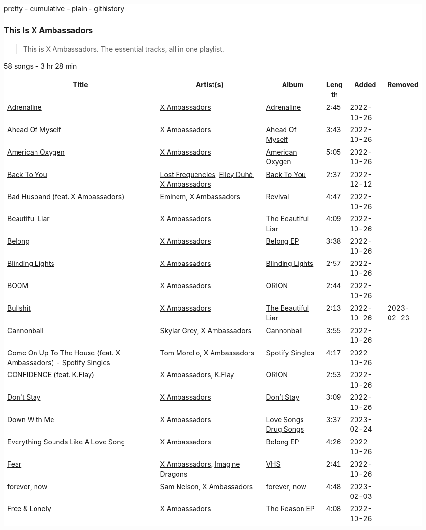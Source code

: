 [pretty](/playlists/pretty/37i9dQZF1DZ06evO2dqn7O.md) - cumulative - [plain](/playlists/plain/37i9dQZF1DZ06evO2dqn7O) - [githistory](https://github.githistory.xyz/mackorone/spotify-playlist-archive/blob/main/playlists/plain/37i9dQZF1DZ06evO2dqn7O)

### [This Is X Ambassadors](https://open.spotify.com/playlist/37i9dQZF1DZ06evO2dqn7O)

> This is X Ambassadors\. The essential tracks, all in one playlist.

58 songs - 3 hr 28 min

| Title | Artist(s) | Album | Length | Added | Removed |
|---|---|---|---|---|---|
| [Adrenaline](https://open.spotify.com/track/0noC0CcaavmjmrXRmcTtBD) | [X Ambassadors](https://open.spotify.com/artist/3NPpFNZtSTHheNBaWC82rB) | [Adrenaline](https://open.spotify.com/album/5NBWiLXxF5XcBtg5js3yXI) | 2:45 | 2022-10-26 |  |
| [Ahead Of Myself](https://open.spotify.com/track/5KrEN8aGZnvS2UU6molPFs) | [X Ambassadors](https://open.spotify.com/artist/3NPpFNZtSTHheNBaWC82rB) | [Ahead Of Myself](https://open.spotify.com/album/2fegGpMdK0zuaBEHGFdYdf) | 3:43 | 2022-10-26 |  |
| [American Oxygen](https://open.spotify.com/track/6r64PMqq9VxnT0Xr3439uH) | [X Ambassadors](https://open.spotify.com/artist/3NPpFNZtSTHheNBaWC82rB) | [American Oxygen](https://open.spotify.com/album/0OGWPqm097un4kgcpM3fh0) | 5:05 | 2022-10-26 |  |
| [Back To You](https://open.spotify.com/track/3K00Ib1shkOEiAXU5pec6e) | [Lost Frequencies](https://open.spotify.com/artist/7f5Zgnp2spUuuzKplmRkt7), [Elley Duhé](https://open.spotify.com/artist/67MNhiAICFY6Pwc2YxCO0K), [X Ambassadors](https://open.spotify.com/artist/3NPpFNZtSTHheNBaWC82rB) | [Back To You](https://open.spotify.com/album/1wntuGFGZSdkDL3pOTcdpr) | 2:37 | 2022-12-12 |  |
| [Bad Husband \(feat\. X Ambassadors\)](https://open.spotify.com/track/3GOjD8hwXOxbTF3apTqSqX) | [Eminem](https://open.spotify.com/artist/7dGJo4pcD2V6oG8kP0tJRR), [X Ambassadors](https://open.spotify.com/artist/3NPpFNZtSTHheNBaWC82rB) | [Revival](https://open.spotify.com/album/0U6ldwLBEMkwgfQRY4V6D2) | 4:47 | 2022-10-26 |  |
| [Beautiful Liar](https://open.spotify.com/track/3vSmsah6Ko7FuuZjHPMTvB) | [X Ambassadors](https://open.spotify.com/artist/3NPpFNZtSTHheNBaWC82rB) | [The Beautiful Liar](https://open.spotify.com/album/7mU1N3h6ZVyxpRMTJc7Lg8) | 4:09 | 2022-10-26 |  |
| [Belong](https://open.spotify.com/track/54nwCwKlRSl29ndEBFVaGl) | [X Ambassadors](https://open.spotify.com/artist/3NPpFNZtSTHheNBaWC82rB) | [Belong EP](https://open.spotify.com/album/7inQoz3exeJ2mTCtFXlPqP) | 3:38 | 2022-10-26 |  |
| [Blinding Lights](https://open.spotify.com/track/1ThR3dFdiIQmBgD2P90oVV) | [X Ambassadors](https://open.spotify.com/artist/3NPpFNZtSTHheNBaWC82rB) | [Blinding Lights](https://open.spotify.com/album/3LEatdntFP2A5XkG1bFJh7) | 2:57 | 2022-10-26 |  |
| [BOOM](https://open.spotify.com/track/3V9cM3nCH2G66afoDi0snu) | [X Ambassadors](https://open.spotify.com/artist/3NPpFNZtSTHheNBaWC82rB) | [ORION](https://open.spotify.com/album/5YF8ms264wRnswVK1YMYmu) | 2:44 | 2022-10-26 |  |
| [Bullshit](https://open.spotify.com/track/2PT5rRPOZ2BpkGh17PvqIf) | [X Ambassadors](https://open.spotify.com/artist/3NPpFNZtSTHheNBaWC82rB) | [The Beautiful Liar](https://open.spotify.com/album/7mU1N3h6ZVyxpRMTJc7Lg8) | 2:13 | 2022-10-26 | 2023-02-23 |
| [Cannonball](https://open.spotify.com/track/1Ez4p27fWkO7j9F1o5aHOD) | [Skylar Grey](https://open.spotify.com/artist/4utLUGcTvOJFr6aqIJtYWV), [X Ambassadors](https://open.spotify.com/artist/3NPpFNZtSTHheNBaWC82rB) | [Cannonball](https://open.spotify.com/album/5xL9BEb10q8us1fRdQdGkm) | 3:55 | 2022-10-26 |  |
| [Come On Up To The House \(feat\. X Ambassadors\) \- Spotify Singles](https://open.spotify.com/track/2DVBF5MoZYTzxmfZl8ex2H) | [Tom Morello](https://open.spotify.com/artist/74NBPbyyftqJ4SpDZ4c1Ed), [X Ambassadors](https://open.spotify.com/artist/3NPpFNZtSTHheNBaWC82rB) | [Spotify Singles](https://open.spotify.com/album/5aWs6pUwG4gPNJxCF4wOwy) | 4:17 | 2022-10-26 |  |
| [CONFIDENCE \(feat\. K.Flay\)](https://open.spotify.com/track/1fE6majCQyShaXTPqJsdar) | [X Ambassadors](https://open.spotify.com/artist/3NPpFNZtSTHheNBaWC82rB), [K.Flay](https://open.spotify.com/artist/0pCNk4D3E2xtszsm6hMsWr) | [ORION](https://open.spotify.com/album/5YF8ms264wRnswVK1YMYmu) | 2:53 | 2022-10-26 |  |
| [Don't Stay](https://open.spotify.com/track/1JFWbktZpqwU37UX5MzjwR) | [X Ambassadors](https://open.spotify.com/artist/3NPpFNZtSTHheNBaWC82rB) | [Don’t Stay](https://open.spotify.com/album/44rJLmL9vpqTN4ChPT4aHT) | 3:09 | 2022-10-26 |  |
| [Down With Me](https://open.spotify.com/track/17FV9pZcXiJsFRn3McId1e) | [X Ambassadors](https://open.spotify.com/artist/3NPpFNZtSTHheNBaWC82rB) | [Love Songs Drug Songs](https://open.spotify.com/album/2gb0qB8risulVnHeXCqqhK) | 3:37 | 2023-02-24 |  |
| [Everything Sounds Like A Love Song](https://open.spotify.com/track/0TPsp6jaQHOcgL8bYUt4AT) | [X Ambassadors](https://open.spotify.com/artist/3NPpFNZtSTHheNBaWC82rB) | [Belong EP](https://open.spotify.com/album/7inQoz3exeJ2mTCtFXlPqP) | 4:26 | 2022-10-26 |  |
| [Fear](https://open.spotify.com/track/2uns3Zgiz6Bt4e6Me77wKb) | [X Ambassadors](https://open.spotify.com/artist/3NPpFNZtSTHheNBaWC82rB), [Imagine Dragons](https://open.spotify.com/artist/53XhwfbYqKCa1cC15pYq2q) | [VHS](https://open.spotify.com/album/7A8fZ2jjiu5heq7wNCutKN) | 2:41 | 2022-10-26 |  |
| [forever, now](https://open.spotify.com/track/0Dy3W6m0tTRBS8sXV8Pjad) | [Sam Nelson](https://open.spotify.com/artist/4SIjsqKdaPeIVDqrALa4Mv), [X Ambassadors](https://open.spotify.com/artist/3NPpFNZtSTHheNBaWC82rB) | [forever, now](https://open.spotify.com/album/0RCibd0wibSlM02R4cCMKw) | 4:48 | 2023-02-03 |  |
| [Free & Lonely](https://open.spotify.com/track/0aPN28xnhv6RMuxAPpygjR) | [X Ambassadors](https://open.spotify.com/artist/3NPpFNZtSTHheNBaWC82rB) | [The Reason EP](https://open.spotify.com/album/0mw0LyRyBaqQg2ASXFrjQJ) | 4:08 | 2022-10-26 |  |